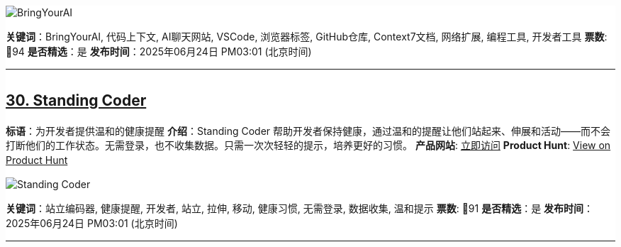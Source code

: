 ![BringYourAI](https://ph-files.imgix.net/6fdb6616-3bd2-4a0d-960a-00bbcc591fa2.png?auto=format)

**关键词**：BringYourAI, 代码上下文, AI聊天网站, VSCode, 浏览器标签, GitHub仓库, Context7文档, 网络扩展, 编程工具, 开发者工具
**票数**: 🔺94
**是否精选**：是
**发布时间**：2025年06月24日 PM03:01 (北京时间)

---

## [30. Standing Coder](https://www.producthunt.com/posts/standing-coder?utm_campaign=producthunt-api&utm_medium=api-v2&utm_source=Application%3A+decohack+%28ID%3A+172745%29)
**标语**：为开发者提供温和的健康提醒
**介绍**：Standing Coder 帮助开发者保持健康，通过温和的提醒让他们站起来、伸展和活动——而不会打断他们的工作状态。无需登录，也不收集数据。只需一次次轻轻的提示，培养更好的习惯。
**产品网站**: [立即访问](https://www.producthunt.com/r/65FNPPAKAUOMOO?utm_campaign=producthunt-api&utm_medium=api-v2&utm_source=Application%3A+decohack+%28ID%3A+172745%29)
**Product Hunt**: [View on Product Hunt](https://www.producthunt.com/posts/standing-coder?utm_campaign=producthunt-api&utm_medium=api-v2&utm_source=Application%3A+decohack+%28ID%3A+172745%29)

![Standing Coder](https://ph-files.imgix.net/38227ed8-fb5b-4c59-bc00-09b9c8293123.png?auto=format)

**关键词**：站立编码器, 健康提醒, 开发者, 站立, 拉伸, 移动, 健康习惯, 无需登录, 数据收集, 温和提示
**票数**: 🔺91
**是否精选**：是
**发布时间**：2025年06月24日 PM03:01 (北京时间)

---

